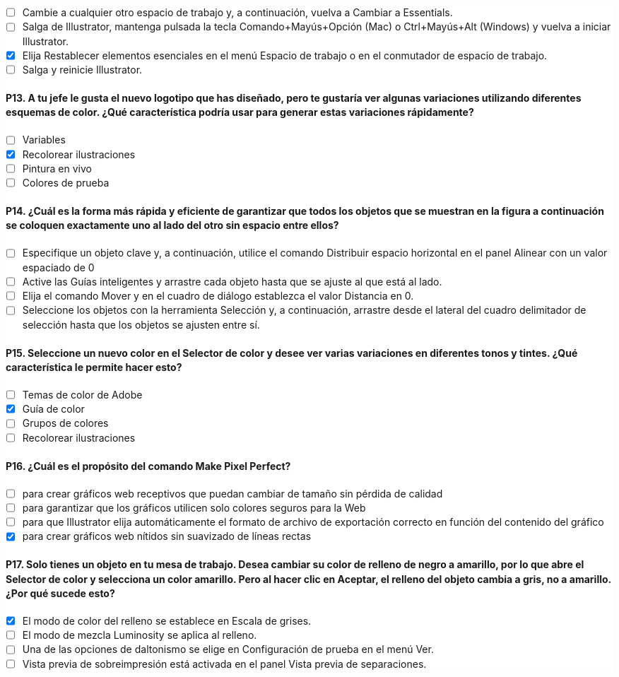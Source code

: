 - [ ] Cambie a cualquier otro espacio de trabajo y, a continuación, vuelva a Cambiar a Essentials.
- [ ] Salga de Illustrator, mantenga pulsada la tecla Comando+Mayús+Opción (Mac) o Ctrl+Mayús+Alt (Windows) y vuelva a iniciar Illustrator.
- [x] Elija Restablecer elementos esenciales en el menú Espacio de trabajo o en el conmutador de espacio de trabajo.
- [ ] Salga y reinicie Illustrator.

#### P13. A tu jefe le gusta el nuevo logotipo que has diseñado, pero te gustaría ver algunas variaciones utilizando diferentes esquemas de color. ¿Qué característica podría usar para generar estas variaciones rápidamente?

- [ ] Variables
- [x] Recolorear ilustraciones
- [ ] Pintura en vivo
- [ ] Colores de prueba

#### P14. ¿Cuál es la forma más rápida y eficiente de garantizar que todos los objetos que se muestran en la figura a continuación se coloquen exactamente uno al lado del otro sin espacio entre ellos?

- [ ] Especifique un objeto clave y, a continuación, utilice el comando Distribuir espacio horizontal en el panel Alinear con un valor espaciado de 0
- [ ] Active las Guías inteligentes y arrastre cada objeto hasta que se ajuste al que está al lado.
- [ ] Elija el comando Mover y en el cuadro de diálogo establezca el valor Distancia en 0.
- [ ] Seleccione los objetos con la herramienta Selección y, a continuación, arrastre desde el lateral del cuadro delimitador de selección hasta que los objetos se ajusten entre sí.

#### P15. Seleccione un nuevo color en el Selector de color y desee ver varias variaciones en diferentes tonos y tintes. ¿Qué característica le permite hacer esto?

- [ ] Temas de color de Adobe
- [x] Guía de color
- [ ] Grupos de colores
- [ ] Recolorear ilustraciones

#### P16. ¿Cuál es el propósito del comando Make Pixel Perfect?

- [ ] para crear gráficos web receptivos que puedan cambiar de tamaño sin pérdida de calidad
- [ ] para garantizar que los gráficos utilicen solo colores seguros para la Web
- [ ] para que Illustrator elija automáticamente el formato de archivo de exportación correcto en función del contenido del gráfico
- [x] para crear gráficos web nítidos sin suavizado de líneas rectas

#### P17. Solo tienes un objeto en tu mesa de trabajo. Desea cambiar su color de relleno de negro a amarillo, por lo que abre el Selector de color y selecciona un color amarillo. Pero al hacer clic en Aceptar, el relleno del objeto cambia a gris, no a amarillo. ¿Por qué sucede esto?

- [x] El modo de color del relleno se establece en Escala de grises.
- [ ] El modo de mezcla Luminosity se aplica al relleno.
- [ ] Una de las opciones de daltonismo se elige en Configuración de prueba en el menú Ver.
- [ ] Vista previa de sobreimpresión está activada en el panel Vista previa de separaciones.
